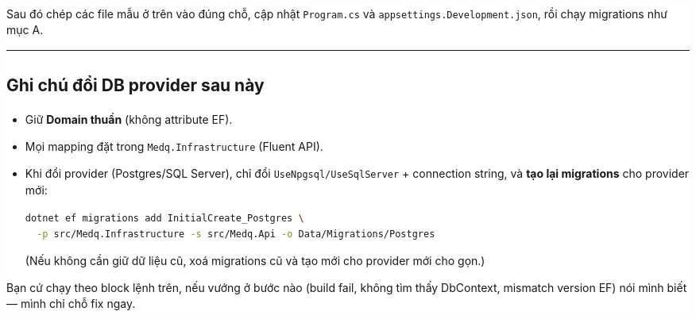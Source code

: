 Sau đó chép các file mẫu ở trên vào đúng chỗ, cập nhật `Program.cs` và `appsettings.Development.json`, rồi chạy migrations như mục A.

---

## Ghi chú đổi DB provider sau này

* Giữ **Domain thuần** (không attribute EF).
* Mọi mapping đặt trong `Medq.Infrastructure` (Fluent API).
* Khi đổi provider (Postgres/SQL Server), chỉ đổi `UseNpgsql/UseSqlServer` + connection string, và **tạo lại migrations** cho provider mới:

  ```bash
  dotnet ef migrations add InitialCreate_Postgres \
    -p src/Medq.Infrastructure -s src/Medq.Api -o Data/Migrations/Postgres
  ```

  (Nếu không cần giữ dữ liệu cũ, xoá migrations cũ và tạo mới cho provider mới cho gọn.)

Bạn cứ chạy theo block lệnh trên, nếu vướng ở bước nào (build fail, không tìm thấy DbContext, mismatch version EF) nói mình biết — mình chỉ chỗ fix ngay.
